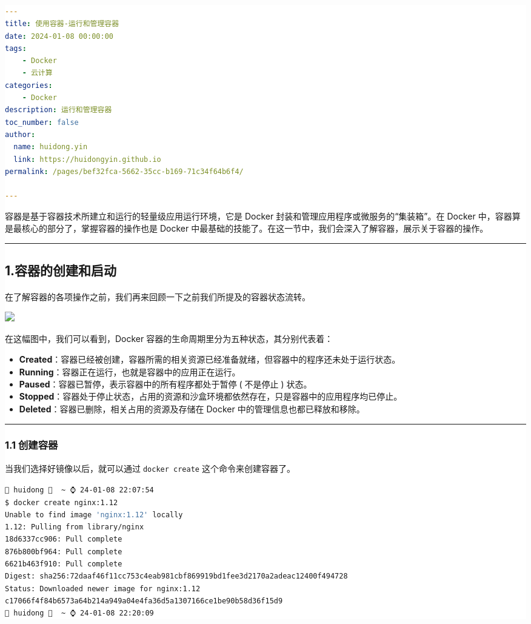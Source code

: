 ```yaml
---
title: 使用容器-运行和管理容器
date: 2024-01-08 00:00:00
tags:
    - Docker
    - 云计算
categories:
    - Docker
description: 运行和管理容器
toc_number: false
author:
  name: huidong.yin
  link: https://huidongyin.github.io
permalink: /pages/bef32fca-5662-35cc-b169-71c34f64b6f4/

---
```


容器是基于容器技术所建立和运行的轻量级应用运行环境，它是 Docker 封装和管理应用程序或微服务的“集装箱”。在 Docker 中，容器算是最核心的部分了，掌握容器的操作也是 Docker 中最基础的技能了。在这一节中，我们会深入了解容器，展示关于容器的操作。

---

## 1.容器的创建和启动

在了解容器的各项操作之前，我们再来回顾一下之前我们所提及的容器状态流转。

![](https://raw.githubusercontent.com/huidongyin/DrawingBed/main/Docker/202401082125993.webp)

在这幅图中，我们可以看到，Docker 容器的生命周期里分为五种状态，其分别代表着：

- **Created**：容器已经被创建，容器所需的相关资源已经准备就绪，但容器中的程序还未处于运行状态。
- **Running**：容器正在运行，也就是容器中的应用正在运行。
- **Paused**：容器已暂停，表示容器中的所有程序都处于暂停 ( 不是停止 ) 状态。
- **Stopped**：容器处于停止状态，占用的资源和沙盒环境都依然存在，只是容器中的应用程序均已停止。
- **Deleted**：容器已删除，相关占用的资源及存储在 Docker 中的管理信息也都已释放和移除。

---

### 1.1 创建容器

当我们选择好镜像以后，就可以通过 `docker create` 这个命令来创建容器了。

```bash
👨 huidong 📌  ~ ⌚ 24-01-08 22:07:54
$ docker create nginx:1.12
Unable to find image 'nginx:1.12' locally
1.12: Pulling from library/nginx
18d6337cc906: Pull complete 
876b800bf964: Pull complete 
6621b463f910: Pull complete 
Digest: sha256:72daaf46f11cc753c4eab981cbf869919bd1fee3d2170a2adeac12400f494728
Status: Downloaded newer image for nginx:1.12
c17066f4f84b6573a64b214a949a04e4fa36d5a1307166ce1be90b58d36f15d9
👨 huidong 📌  ~ ⌚ 24-01-08 22:20:09
```
